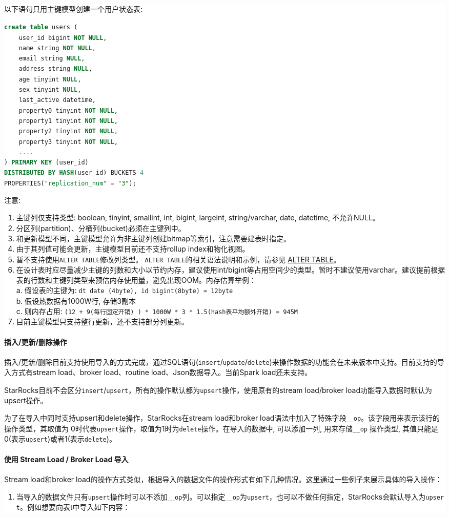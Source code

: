 ~~~sql
~~~

以下语句只用主键模型创建一个用户状态表:

~~~sql
create table users (
    user_id bigint NOT NULL,
    name string NOT NULL,
    email string NULL,
    address string NULL,
    age tinyint NULL,
    sex tinyint NULL,
    last_active datetime,
    property0 tinyint NOT NULL,
    property1 tinyint NOT NULL,
    property2 tinyint NOT NULL,
    property3 tinyint NOT NULL,
    ....
) PRIMARY KEY (user_id)
DISTRIBUTED BY HASH(user_id) BUCKETS 4
PROPERTIES("replication_num" = "3");
~~~

注意:

1. 主键列仅支持类型: boolean, tinyint, smallint, int, bigint, largeint, string/varchar, date, datetime, 不允许NULL。
2. 分区列(partition)、分桶列(bucket)必须在主键列中。
3. 和更新模型不同，主键模型允许为非主键列创建bitmap等索引，注意需要建表时指定。
4. 由于其列值可能会更新，主键模型目前还不支持rollup index和物化视图。
5. 暂不支持使用`ALTER TABLE`修改列类型。 `ALTER TABLE`的相关语法说明和示例，请参见 [ALTER TABLE](../sql-reference/sql-statements/data-definition/ALTER_TABLE.md)。
6. 在设计表时应尽量减少主键的列数和大小以节约内存，建议使用int/bigint等占用空间少的类型。暂时不建议使用varchar。建议提前根据表的行数和主键列类型来预估内存使用量，避免出现OOM。内存估算举例：  
  a. 假设表的主键为:  `dt date (4byte), id bigint(8byte) = 12byte`  
  b. 假设热数据有1000W行, 存储3副本  
  c. 则内存占用: `(12 + 9(每行固定开销) ) * 1000W * 3 * 1.5(hash表平均额外开销) = 945M`  
7. 目前主键模型只支持整行更新，还不支持部分列更新。

#### 插入/更新/删除操作

插入/更新/删除目前支持使用导入的方式完成，通过SQL语句(`insert`/`update`/`delete`)来操作数据的功能会在未来版本中支持。目前支持的导入方式有stream load、broker load、routine load、Json数据导入。当前Spark load还未支持。

StarRocks目前不会区分`insert`/`upsert`，所有的操作默认都为`upsert`操作，使用原有的stream load/broker load功能导入数据时默认为upsert操作。

为了在导入中同时支持upsert和delete操作，StarRocks在stream load和broker load语法中加入了特殊字段`__op`。该字段用来表示该行的操作类型，其取值为 0时代表`upsert`操作，取值为1时为`delete`操作。在导入的数据中, 可以添加一列, 用来存储`__op` 操作类型, 其值只能是0(表示`upsert`)或者1(表示`delete`)。

#### 使用 Stream Load / Broker Load 导入

Stream load和broker load的操作方式类似，根据导入的数据文件的操作形式有如下几种情况。这里通过一些例子来展示具体的导入操作：

1. 当导入的数据文件只有`upsert`操作时可以不添加`__op`列。可以指定`__op`为`upsert`，也可以不做任何指定，StarRocks会默认导入为`upsert`。例如想要向表t中导入如下内容：
